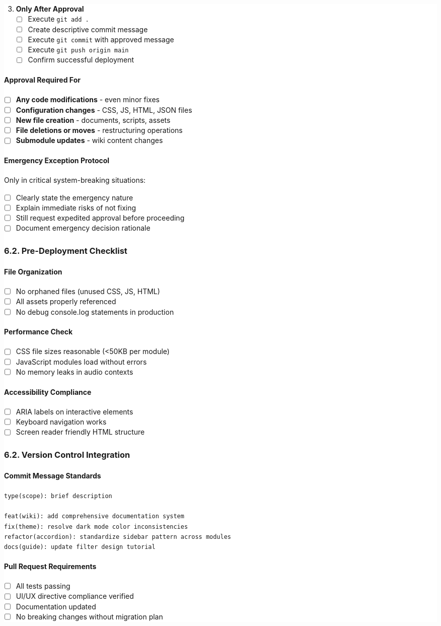 3. **Only After Approval**
   - [ ] Execute `git add .`
   - [ ] Create descriptive commit message
   - [ ] Execute `git commit` with approved message
   - [ ] Execute `git push origin main`
   - [ ] Confirm successful deployment

#### Approval Required For
- [ ] **Any code modifications** - even minor fixes
- [ ] **Configuration changes** - CSS, JS, HTML, JSON files
- [ ] **New file creation** - documents, scripts, assets
- [ ] **File deletions or moves** - restructuring operations
- [ ] **Submodule updates** - wiki content changes

#### Emergency Exception Protocol
Only in critical system-breaking situations:
- [ ] Clearly state the emergency nature
- [ ] Explain immediate risks of not fixing
- [ ] Still request expedited approval before proceeding
- [ ] Document emergency decision rationale

### 6.2. Pre-Deployment Checklist

#### File Organization
- [ ] No orphaned files (unused CSS, JS, HTML)
- [ ] All assets properly referenced
- [ ] No debug console.log statements in production

#### Performance Check
- [ ] CSS file sizes reasonable (<50KB per module)
- [ ] JavaScript modules load without errors
- [ ] No memory leaks in audio contexts

#### Accessibility Compliance
- [ ] ARIA labels on interactive elements
- [ ] Keyboard navigation works
- [ ] Screen reader friendly HTML structure

### 6.2. Version Control Integration

#### Commit Message Standards
```
type(scope): brief description

feat(wiki): add comprehensive documentation system
fix(theme): resolve dark mode color inconsistencies  
refactor(accordion): standardize sidebar pattern across modules
docs(guide): update filter design tutorial
```

#### Pull Request Requirements
- [ ] All tests passing
- [ ] UI/UX directive compliance verified
- [ ] Documentation updated
- [ ] No breaking changes without migration plan
